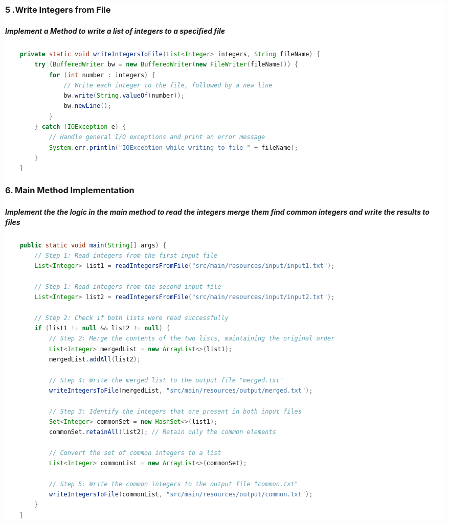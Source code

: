 ### 5 .Write Integers from File

##### Implement a Method to write a list of integers to a specified file

```java
    private static void writeIntegersToFile(List<Integer> integers, String fileName) {
        try (BufferedWriter bw = new BufferedWriter(new FileWriter(fileName))) {
            for (int number : integers) {
                // Write each integer to the file, followed by a new line
                bw.write(String.valueOf(number));
                bw.newLine();
            }
        } catch (IOException e) {
            // Handle general I/O exceptions and print an error message
            System.err.println("IOException while writing to file " + fileName);
        }
    }
```


### 6. Main Method Implementation

##### Implement the the logic in the main method to read the integers merge them find common integers and write the results to files

```java
    public static void main(String[] args) {
        // Step 1: Read integers from the first input file
        List<Integer> list1 = readIntegersFromFile("src/main/resources/input/input1.txt");

        // Step 1: Read integers from the second input file
        List<Integer> list2 = readIntegersFromFile("src/main/resources/input/input2.txt");

        // Step 2: Check if both lists were read successfully
        if (list1 != null && list2 != null) {
            // Step 2: Merge the contents of the two lists, maintaining the original order
            List<Integer> mergedList = new ArrayList<>(list1);
            mergedList.addAll(list2);

            // Step 4: Write the merged list to the output file "merged.txt"
            writeIntegersToFile(mergedList, "src/main/resources/output/merged.txt");

            // Step 3: Identify the integers that are present in both input files
            Set<Integer> commonSet = new HashSet<>(list1);
            commonSet.retainAll(list2); // Retain only the common elements

            // Convert the set of common integers to a list
            List<Integer> commonList = new ArrayList<>(commonSet);

            // Step 5: Write the common integers to the output file "common.txt"
            writeIntegersToFile(commonList, "src/main/resources/output/common.txt");
        }
    }

```
